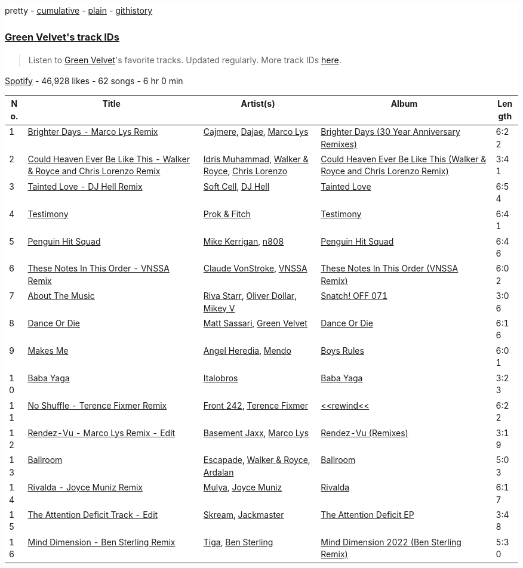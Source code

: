 pretty - [cumulative](/playlists/cumulative/37i9dQZF1DX9iI5CD4auV5.md) - [plain](/playlists/plain/37i9dQZF1DX9iI5CD4auV5) - [githistory](https://github.githistory.xyz/mackorone/spotify-playlist-archive/blob/main/playlists/plain/37i9dQZF1DX9iI5CD4auV5)

### [Green Velvet's track IDs](https://open.spotify.com/playlist/37i9dQZF1DX9iI5CD4auV5)

> Listen to <a href="spotify:artist:3ABaec4jjl95VqmG1iD4k2">Green Velvet</a>'s favorite tracks\. Updated regularly\. More track IDs <a href="spotify:genre:track\_id">here</a>.

[Spotify](https://open.spotify.com/user/spotify) - 46,928 likes - 62 songs - 6 hr 0 min

| No. | Title | Artist(s) | Album | Length |
|---|---|---|---|---|
| 1 | [Brighter Days \- Marco Lys Remix](https://open.spotify.com/track/7IJP1vVnqU5mV2hYUbZrlX) | [Cajmere](https://open.spotify.com/artist/7lIBLhQHKay3r1xtO3VtWT), [Dajae](https://open.spotify.com/artist/79Gg0tmzETfnVrOUjgXPeE), [Marco Lys](https://open.spotify.com/artist/5WiohqjMNs7MtChjoHE9D1) | [Brighter Days \(30 Year Anniversary Remixes\)](https://open.spotify.com/album/27khu5BAQkUgYxqlYFwRLB) | 6:22 |
| 2 | [Could Heaven Ever Be Like This \- Walker & Royce and Chris Lorenzo Remix](https://open.spotify.com/track/7lhNCZG9JWxhoJSGkJa2AS) | [Idris Muhammad](https://open.spotify.com/artist/6ghiUK2ao3KcmmDt2pbNzN), [Walker & Royce](https://open.spotify.com/artist/1lAwVq9MxNJkB0dEY6xNoV), [Chris Lorenzo](https://open.spotify.com/artist/7tm9Tuc70geXOOyKhtZHIj) | [Could Heaven Ever Be Like This \(Walker & Royce and Chris Lorenzo Remix\)](https://open.spotify.com/album/6kOLMQtok9ETuuNCN6LByQ) | 3:41 |
| 3 | [Tainted Love \- DJ Hell Remix](https://open.spotify.com/track/6k1jw66OFxNVTu07ii1Yqi) | [Soft Cell](https://open.spotify.com/artist/6aq8T2RcspxVOGgMrTzjWc), [DJ Hell](https://open.spotify.com/artist/4WgFczZafuUFBvsCuSK44C) | [Tainted Love](https://open.spotify.com/album/74yyERVgVHnnIlbCBck3Ji) | 6:54 |
| 4 | [Testimony](https://open.spotify.com/track/702TT2q83VQlC75h807I1J) | [Prok & Fitch](https://open.spotify.com/artist/62akbR2hpk0ArA98zOYNys) | [Testimony](https://open.spotify.com/album/000z99zZbT9Gfabqyw1THb) | 6:41 |
| 5 | [Penguin Hit Squad](https://open.spotify.com/track/0BInMeLs6MQ1qlMdyWLzkb) | [Mike Kerrigan](https://open.spotify.com/artist/6SptiYBeyJucEFIJfH8dIE), [n808](https://open.spotify.com/artist/4pzJW4dAwRMnyDdJXQhOFf) | [Penguin Hit Squad](https://open.spotify.com/album/3SjYDcQKpLPlhb4hGPMmsx) | 6:46 |
| 6 | [These Notes In This Order \- VNSSA Remix](https://open.spotify.com/track/0Ud1Go000DF2ZvPnFAdV7R) | [Claude VonStroke](https://open.spotify.com/artist/5CYAFhywQTXdZmppCp0ukd), [VNSSA](https://open.spotify.com/artist/6fjbZ7zQBYEy3kvB5JL5PM) | [These Notes In This Order \(VNSSA Remix\)](https://open.spotify.com/album/4FUXU0h94i7H2oid7hi9MF) | 6:02 |
| 7 | [About The Music](https://open.spotify.com/track/0Ph74XX0SkUkarkGgqJHnw) | [Riva Starr](https://open.spotify.com/artist/1TRFAJu3Cw64APToZaGk9D), [Oliver Dollar](https://open.spotify.com/artist/38Z7dMMVB0YYbKn4fDYNz3), [Mikey V](https://open.spotify.com/artist/5M6HuH4A69abqbnpT4IjQe) | [Snatch! OFF 071](https://open.spotify.com/album/1DVCoT2C4LRHfuTJj3qxjg) | 3:06 |
| 8 | [Dance Or Die](https://open.spotify.com/track/0bf5Jsf2DzO8TXuV5eEDPE) | [Matt Sassari](https://open.spotify.com/artist/21dVknSLCsK37cWozWDZZS), [Green Velvet](https://open.spotify.com/artist/3ABaec4jjl95VqmG1iD4k2) | [Dance Or Die](https://open.spotify.com/album/02dDeBJv14dvvF6p4kXVlR) | 6:16 |
| 9 | [Makes Me](https://open.spotify.com/track/4oPDfq61Qjt2iC6qaH5snO) | [Angel Heredia](https://open.spotify.com/artist/6CQEcdCb4eIWDQPxCFfFRN), [Mendo](https://open.spotify.com/artist/0Vg2GA2WmLIPXILz95CS03) | [Boys Rules](https://open.spotify.com/album/6B69bOKjKXiuO6pznyBDwa) | 6:01 |
| 10 | [Baba Yaga](https://open.spotify.com/track/6P96fhT3iUNcDfgwfLOqX1) | [Italobros](https://open.spotify.com/artist/4lOv5vFosRcOvtIycZFZr5) | [Baba Yaga](https://open.spotify.com/album/1YluyjcXdOaYsjVOSLVyQG) | 3:23 |
| 11 | [No Shuffle \- Terence Fixmer Remix](https://open.spotify.com/track/6iL13eNGVv2m5kiowX7fMR) | [Front 242](https://open.spotify.com/artist/2tyMOS8xKREgpEwHnLc6EX), [Terence Fixmer](https://open.spotify.com/artist/54yHcfvcrKO91U46rnzHkc) | [<<rewind<<](https://open.spotify.com/album/6kXzYOQTJIiZJijHSScLOz) | 6:22 |
| 12 | [Rendez\-Vu \- Marco Lys Remix \- Edit](https://open.spotify.com/track/2fUkcyLhxm8AVT4v7vsjlI) | [Basement Jaxx](https://open.spotify.com/artist/4YrKBkKSVeqDamzBPWVnSJ), [Marco Lys](https://open.spotify.com/artist/5WiohqjMNs7MtChjoHE9D1) | [Rendez\-Vu \(Remixes\)](https://open.spotify.com/album/2FgroWn0lOTtBOnBls3CgQ) | 3:19 |
| 13 | [Ballroom](https://open.spotify.com/track/3dok2BteRgxI2czCkDh0PQ) | [Escapade](https://open.spotify.com/artist/1vhPtnpJjByJXh4S0EFHXm), [Walker & Royce](https://open.spotify.com/artist/1lAwVq9MxNJkB0dEY6xNoV), [Ardalan](https://open.spotify.com/artist/21j2G9IPn9QLHII7faCOsw) | [Ballroom](https://open.spotify.com/album/3pKvEE95kPUM0ysZ5FC96R) | 5:03 |
| 14 | [Rivalda \- Joyce Muniz Remix](https://open.spotify.com/track/3zTUehiPkOy0EMkWthENI7) | [Mulya](https://open.spotify.com/artist/2PPUUxTpjYJxG3pCQDpDzg), [Joyce Muniz](https://open.spotify.com/artist/2V5PoybhNfFnNEs0NKv44L) | [Rivalda](https://open.spotify.com/album/4EuCFfi9dDiWrg5agVLQDL) | 6:17 |
| 15 | [The Attention Deficit Track \- Edit](https://open.spotify.com/track/25qyEczKFcqsOTm6lgRGrH) | [Skream](https://open.spotify.com/artist/2jbP92oFLWqPqogflK1wlW), [Jackmaster](https://open.spotify.com/artist/1VQgvnkH9rOB2YkNr1ovuB) | [The Attention Deficit EP](https://open.spotify.com/album/06M16f7RQtJ2nw3654fjDP) | 3:48 |
| 16 | [Mind Dimension \- Ben Sterling Remix](https://open.spotify.com/track/0TaDQnUX1RjbCv3liKFqWP) | [Tiga](https://open.spotify.com/artist/5l9wiTZVfqQTfMDOt0HtwC), [Ben Sterling](https://open.spotify.com/artist/79uJoLQkQ621xZy7MyH4uL) | [Mind Dimension 2022 \(Ben Sterling Remix\)](https://open.spotify.com/album/0Y0ZfAeXS1CBaWTvFCFMd4) | 5:30 |